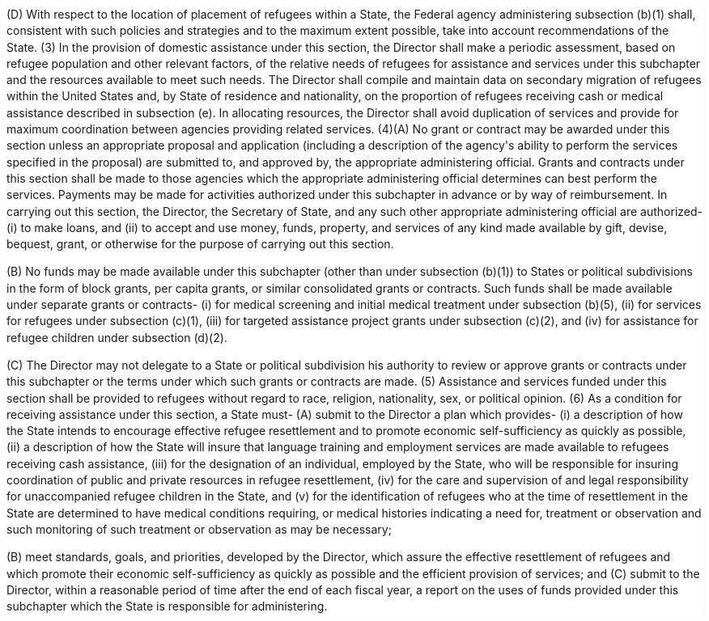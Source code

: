 (D) With respect to the location of placement of refugees within a State, the Federal agency administering subsection (b)(1) shall, consistent with such policies and strategies and to the maximum extent possible, take into account recommendations of the State.
(3) In the provision of domestic assistance under this section, the Director shall make a periodic assessment, based on refugee population and other relevant factors, of the relative needs of refugees for assistance and services under this subchapter and the resources available to meet such needs. The Director shall compile and maintain data on secondary migration of refugees within the United States and, by State of residence and nationality, on the proportion of refugees receiving cash or medical assistance described in subsection (e). In allocating resources, the Director shall avoid duplication of services and provide for maximum coordination between agencies providing related services.
(4)(A) No grant or contract may be awarded under this section unless an appropriate proposal and application (including a description of the agency's ability to perform the services specified in the proposal) are submitted to, and approved by, the appropriate administering official. Grants and contracts under this section shall be made to those agencies which the appropriate administering official determines can best perform the services. Payments may be made for activities authorized under this subchapter in advance or by way of reimbursement. In carrying out this section, the Director, the Secretary of State, and any such other appropriate administering official are authorized-
(i) to make loans, and
(ii) to accept and use money, funds, property, and services of any kind made available by gift, devise, bequest, grant, or otherwise for the purpose of carrying out this section.
  
(B) No funds may be made available under this subchapter (other than under subsection (b)(1)) to States or political subdivisions in the form of block grants, per capita grants, or similar consolidated grants or contracts. Such funds shall be made available under separate grants or contracts-
(i) for medical screening and initial medical treatment under subsection (b)(5),
(ii) for services for refugees under subsection (c)(1),
(iii) for targeted assistance project grants under subsection (c)(2), and
(iv) for assistance for refugee children under subsection (d)(2).
  
(C) The Director may not delegate to a State or political subdivision his authority to review or approve grants or contracts under this subchapter or the terms under which such grants or contracts are made.
(5) Assistance and services funded under this section shall be provided to refugees without regard to race, religion, nationality, sex, or political opinion.
(6) As a condition for receiving assistance under this section, a State must-
(A) submit to the Director a plan which provides-
(i) a description of how the State intends to encourage effective refugee resettlement and to promote economic self-sufficiency as quickly as possible,
(ii) a description of how the State will insure that language training and employment services are made available to refugees receiving cash assistance,
(iii) for the designation of an individual, employed by the State, who will be responsible for insuring coordination of public and private resources in refugee resettlement,
(iv) for the care and supervision of and legal responsibility for unaccompanied refugee children in the State, and
(v) for the identification of refugees who at the time of resettlement in the State are determined to have medical conditions requiring, or medical histories indicating a need for, treatment or observation and such monitoring of such treatment or observation as may be necessary;
  
(B) meet standards, goals, and priorities, developed by the Director, which assure the effective resettlement of refugees and which promote their economic self-sufficiency as quickly as possible and the efficient provision of services; and
(C) submit to the Director, within a reasonable period of time after the end of each fiscal year, a report on the uses of funds provided under this subchapter which the State is responsible for administering.
  